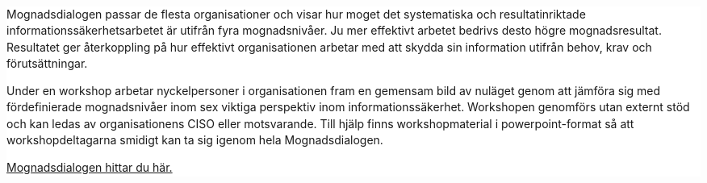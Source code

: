 Mognadsdialogen passar de flesta organisationer och visar hur moget det systematiska och resultatinriktade informationssäkerhetsarbetet är utifrån fyra mognadsnivåer. Ju mer effektivt arbetet bedrivs desto högre mognadsresultat. Resultatet ger återkoppling på hur effektivt organisationen arbetar med att skydda sin information utifrån behov, krav och förutsättningar.

Under en workshop arbetar nyckelpersoner i organisationen fram en gemensam bild av nuläget genom att jämföra sig med fördefinierade mognadsnivåer inom sex viktiga perspektiv inom informationssäkerhet. Workshopen genomförs utan externt stöd och kan ledas av organisationens CISO eller motsvarande. Till hjälp finns workshopmaterial i powerpoint-format så att workshopdeltagarna smidigt kan ta sig igenom hela Mognadsdialogen.

[Mognadsdialogen hittar du här. ](https://www.msb.se/sv/amnesomraden/informationssakerhet-cybersakerhet-och-sakra-kommunikationer/systematiskt-informationssakerhetsarbete/mognadsdialogen/ 'Mognadsdialogen på msb.se')
